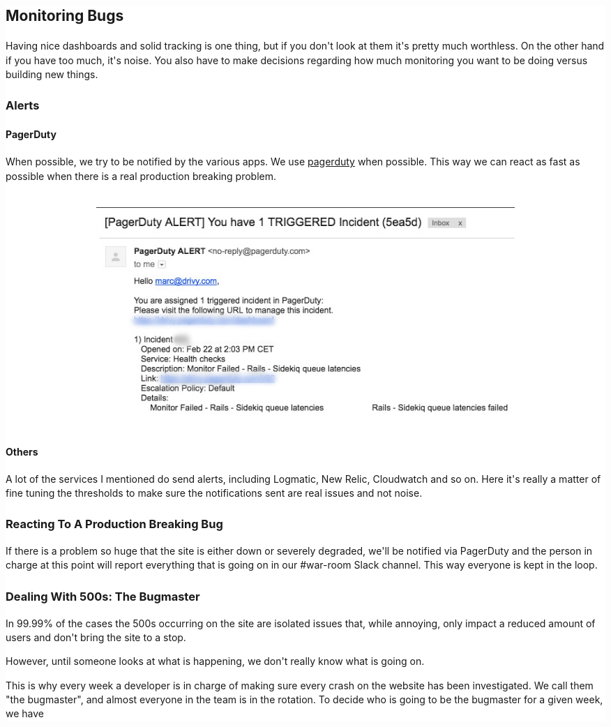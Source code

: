 
## Monitoring Bugs

Having nice dashboards and solid tracking is one thing, but if you don't look at them it's pretty much worthless. On the other hand if you have too much, it's noise. You also have to make decisions regarding how much monitoring you want to be doing versus building new things.

### Alerts

#### PagerDuty

When possible, we try to be notified by the various apps. We use [pagerduty][14] when possible. This way we can react as fast as possible when there is a real production breaking problem.

<div class="image-wrapper" style="text-align: center"><img src="/assets/blog/pagerduty.jpg" alt="Pagerduty" style="padding: 20px; width: 600px;"/></div>


#### Others

A lot of the services I mentioned do send alerts, including Logmatic, New Relic, Cloudwatch and so on. Here it's really a matter of fine tuning the thresholds to make sure the notifications sent are real issues and not noise.

### Reacting To A Production Breaking Bug

If there is a problem so huge that the site is either down or severely degraded, we'll be notified via PagerDuty and the person in charge at this point will report everything that is going on in our #war-room Slack channel. This way everyone is kept in the loop.

### Dealing With 500s: The Bugmaster

In 99.99% of the cases the 500s occurring on the site are isolated issues that, while annoying, only impact a reduced amount of users and don't bring the site to a stop.

However, until someone looks at what is happening, we don't really know what is going on.

This is why every week a developer is in charge of making sure every crash on the website has been investigated. We call them "the bugmaster", and almost everyone in the team is in the rotation. To decide who is going to be the bugmaster for a given week, we have 


[1]:	https://www.drivy.com/
[2]:	http://www.fogcreek.com/fogbugz/
[3]:	https://getsentry.com/welcome/
[4]:	https://rollbar.com/
[5]:	https://bugsnag.com/
[6]:	https://developer.mozilla.org/en/docs/Web/HTTP/Response_codes
[7]:	https://airbrake.io/
[8]:	http://marcgg.com/blog/2015/05/26/ab-testing-in-real-life-google-analytics/
[9]:	http://redash.io/
[10]:	https://logentries.com/
[11]:	http://logmatic.io/
[12]:	https://newrelic.com/
[13]:	https://aws.amazon.com/cloudwatch/
[14]:	https://www.pagerduty.com/
[15]:	https://zachholman.com/posts/deploying-software
[16]:	https://twitter.com/holman
[17]:	http://marcgg.com/blog/2016/02/22/git-flow-heroku-pipelines/
[18]:	https://zachholman.com/posts/deploying-software#prepare
